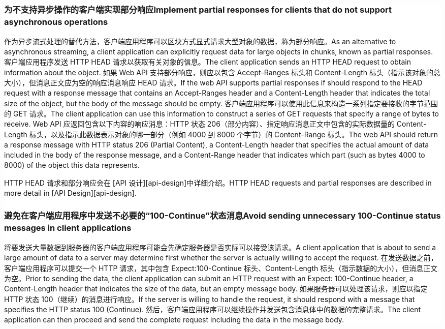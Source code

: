 ### <a name="implement-partial-responses-for-clients-that-do-not-support-asynchronous-operations"></a><span data-ttu-id="0f179-278">为不支持异步操作的客户端实现部分响应</span><span class="sxs-lookup"><span data-stu-id="0f179-278">Implement partial responses for clients that do not support asynchronous operations</span></span>

<span data-ttu-id="0f179-279">作为异步流式处理的替代方法，客户端应用程序可以区块方式显式请求大型对象的数据，称为部分响应。</span><span class="sxs-lookup"><span data-stu-id="0f179-279">As an alternative to asynchronous streaming, a client application can explicitly request data for large objects in chunks, known as partial responses.</span></span> <span data-ttu-id="0f179-280">客户端应用程序发送 HTTP HEAD 请求以获取有关对象的信息。</span><span class="sxs-lookup"><span data-stu-id="0f179-280">The client application sends an HTTP HEAD request to obtain information about the object.</span></span> <span data-ttu-id="0f179-281">如果 Web API 支持部分响应，则应以包含 Accept-Ranges 标头和 Content-Length 标头（指示该对象的总大小），但消息正文应为空的响应消息响应 HEAD 请求。</span><span class="sxs-lookup"><span data-stu-id="0f179-281">If the web API supports partial responses if should respond to the HEAD request with a response message that contains an Accept-Ranges header and a Content-Length header that indicates the total size of the object, but the body of the message should be empty.</span></span> <span data-ttu-id="0f179-282">客户端应用程序可以使用此信息来构造一系列指定要接收的字节范围的 GET 请求。</span><span class="sxs-lookup"><span data-stu-id="0f179-282">The client application can use this information to construct a series of GET requests that specify a range of bytes to receive.</span></span> <span data-ttu-id="0f179-283">Web API 应返回包含以下内容的响应消息：HTTP 状态 206（部分内容）、指定响应消息正文中包含的实际数据量的 Content-Length 标头，以及指示此数据表示对象的哪一部分（例如 4000 到 8000 个字节）的 Content-Range 标头。</span><span class="sxs-lookup"><span data-stu-id="0f179-283">The web API should return a response message with HTTP status 206 (Partial Content), a Content-Length header that specifies the actual amount of data included in the body of the response message, and a Content-Range header that indicates which part (such as bytes 4000 to 8000) of the object this data represents.</span></span>

<span data-ttu-id="0f179-284">HTTP HEAD 请求和部分响应会在 [API 设计][api-design]中详细介绍。</span><span class="sxs-lookup"><span data-stu-id="0f179-284">HTTP HEAD requests and partial responses are described in more detail in [API Design][api-design].</span></span>

### <a name="avoid-sending-unnecessary-100-continue-status-messages-in-client-applications"></a><span data-ttu-id="0f179-285">避免在客户端应用程序中发送不必要的“100-Continue”状态消息</span><span class="sxs-lookup"><span data-stu-id="0f179-285">Avoid sending unnecessary 100-Continue status messages in client applications</span></span>

<span data-ttu-id="0f179-286">将要发送大量数据到服务器的客户端应用程序可能会先确定服务器是否实际可以接受该请求。</span><span class="sxs-lookup"><span data-stu-id="0f179-286">A client application that is about to send a large amount of data to a server may determine first whether the server is actually willing to accept the request.</span></span> <span data-ttu-id="0f179-287">在发送数据之前，客户端应用程序可以提交一个 HTTP 请求，其中包含 Expect:100-Continue 标头、Content-Length 标头（指示数据的大小），但消息正文为空。</span><span class="sxs-lookup"><span data-stu-id="0f179-287">Prior to sending the data, the client application can submit an HTTP request with an Expect: 100-Continue header, a Content-Length header that indicates the size of the data, but an empty message body.</span></span> <span data-ttu-id="0f179-288">如果服务器可以处理该请求，则应以指定 HTTP 状态 100（继续）的消息进行响应。</span><span class="sxs-lookup"><span data-stu-id="0f179-288">If the server is willing to handle the request, it should respond with a message that specifies the HTTP status 100 (Continue).</span></span> <span data-ttu-id="0f179-289">然后，客户端应用程序可以继续操作并发送包含消息体中的数据的完整请求。</span><span class="sxs-lookup"><span data-stu-id="0f179-289">The client application can then proceed and send the complete request including the data in the message body.</span></span>
